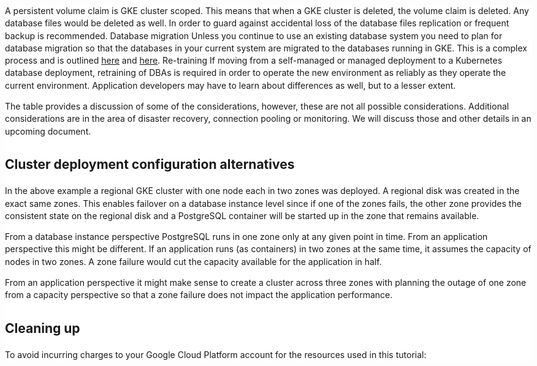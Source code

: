    </td>
   <td>A persistent volume claim is GKE cluster scoped. This means that when a GKE cluster is deleted, the volume claim is deleted. Any database files would be deleted as well. In order to guard against accidental loss of the database files replication or frequent backup is recommended.
   </td>
  </tr>
  <tr>
   <td>Database migration
   </td>
   <td>Unless you continue to use an existing database system you need to plan for database migration so that the databases in your current system are migrated to the databases running in GKE. This is a complex process and is outlined <a href="https://cloud.google.com/solutions/database-migration-concepts-principles-part-1">here</a> and <a href="https://cloud.google.com/solutions/database-migration-concepts-principles-part-2">here</a>.
   </td>
  </tr>
  <tr>
   <td>Re-training
   </td>
   <td>If moving from a self-managed or managed deployment to a Kubernetes database deployment, retraining of DBAs is required in order to operate the new environment as reliably as they operate the current environment. Application developers may have to learn about differences as well, but to a lesser extent.
   </td>
  </tr>
</table>


The table provides a discussion of some of the considerations, however, these are not all possible considerations. Additional considerations are in the area of disaster recovery, connection pooling or monitoring. We will discuss those and other details in an upcoming document.


## Cluster deployment configuration alternatives

In the above example a regional GKE cluster with one node each in two zones was deployed. A regional disk was created in the exact same zones. This enables failover on a database instance level since if one of the zones fails, the other zone provides the consistent state on the regional disk and a PostgreSQL container will be started up in the zone that remains available.

From a database instance perspective PostgreSQL runs in one zone only at any given point in time. From an application perspective this might be different. If an application runs (as containers) in two zones at the same time, it assumes the capacity of nodes in two zones. A zone failure would cut the capacity available for the application in half.

From an application perspective it might make sense to create a cluster across three zones with planning the outage of one zone from a capacity perspective so that a zone failure does not impact the application performance.

## Cleaning up

To avoid incurring charges to your Google Cloud Platform account for the resources used in this tutorial:
